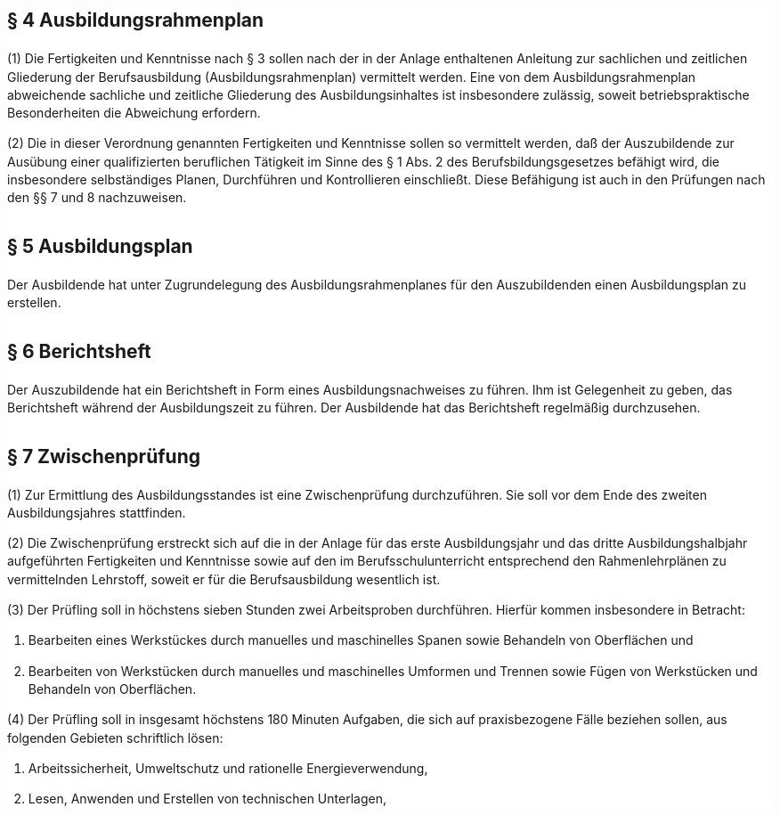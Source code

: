 ## § 4 Ausbildungsrahmenplan

(1) Die Fertigkeiten und Kenntnisse nach § 3 sollen nach der in der Anlage enthaltenen Anleitung zur sachlichen und zeitlichen Gliederung der Berufsausbildung (Ausbildungsrahmenplan) vermittelt werden. Eine von dem Ausbildungsrahmenplan abweichende sachliche und zeitliche Gliederung des Ausbildungsinhaltes ist insbesondere zulässig, soweit betriebspraktische Besonderheiten die Abweichung erfordern.

(2) Die in dieser Verordnung genannten Fertigkeiten und Kenntnisse sollen so vermittelt werden, daß der Auszubildende zur Ausübung einer qualifizierten beruflichen Tätigkeit im Sinne des § 1 Abs. 2 des Berufsbildungsgesetzes befähigt wird, die insbesondere selbständiges Planen, Durchführen und Kontrollieren einschließt. Diese Befähigung ist auch in den Prüfungen nach den §§ 7 und 8 nachzuweisen.


## § 5 Ausbildungsplan

Der Ausbildende hat unter Zugrundelegung des Ausbildungsrahmenplanes für den Auszubildenden einen Ausbildungsplan zu erstellen.


## § 6 Berichtsheft

Der Auszubildende hat ein Berichtsheft in Form eines Ausbildungsnachweises zu führen. Ihm ist Gelegenheit zu geben, das Berichtsheft während der Ausbildungszeit zu führen. Der Ausbildende hat das Berichtsheft regelmäßig durchzusehen.


## § 7 Zwischenprüfung

(1) Zur Ermittlung des Ausbildungsstandes ist eine Zwischenprüfung durchzuführen. Sie soll vor dem Ende des zweiten Ausbildungsjahres stattfinden.

(2) Die Zwischenprüfung erstreckt sich auf die in der Anlage für das erste Ausbildungsjahr und das dritte Ausbildungshalbjahr aufgeführten Fertigkeiten und Kenntnisse sowie auf den im Berufsschulunterricht entsprechend den Rahmenlehrplänen zu vermittelnden Lehrstoff, soweit er für die Berufsausbildung wesentlich ist.

(3) Der Prüfling soll in höchstens sieben Stunden zwei Arbeitsproben durchführen. Hierfür kommen insbesondere in Betracht:

1.  Bearbeiten eines Werkstückes durch manuelles und maschinelles Spanen sowie Behandeln von Oberflächen und


2.  Bearbeiten von Werkstücken durch manuelles und maschinelles Umformen und Trennen sowie Fügen von Werkstücken und Behandeln von Oberflächen.




(4) Der Prüfling soll in insgesamt höchstens 180 Minuten Aufgaben, die sich auf praxisbezogene Fälle beziehen sollen, aus folgenden Gebieten schriftlich lösen:

1.  Arbeitssicherheit, Umweltschutz und rationelle Energieverwendung,


2.  Lesen, Anwenden und Erstellen von technischen Unterlagen,
